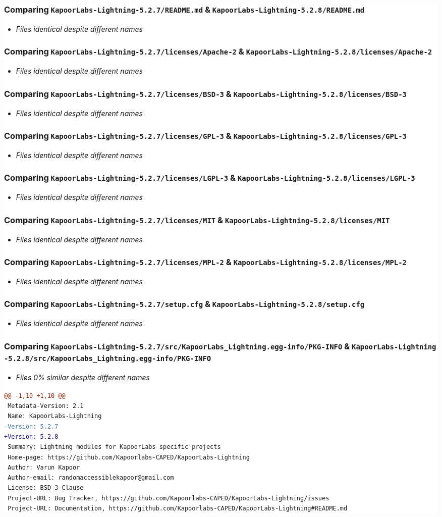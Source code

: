 ### Comparing `KapoorLabs-Lightning-5.2.7/README.md` & `KapoorLabs-Lightning-5.2.8/README.md`

 * *Files identical despite different names*

### Comparing `KapoorLabs-Lightning-5.2.7/licenses/Apache-2` & `KapoorLabs-Lightning-5.2.8/licenses/Apache-2`

 * *Files identical despite different names*

### Comparing `KapoorLabs-Lightning-5.2.7/licenses/BSD-3` & `KapoorLabs-Lightning-5.2.8/licenses/BSD-3`

 * *Files identical despite different names*

### Comparing `KapoorLabs-Lightning-5.2.7/licenses/GPL-3` & `KapoorLabs-Lightning-5.2.8/licenses/GPL-3`

 * *Files identical despite different names*

### Comparing `KapoorLabs-Lightning-5.2.7/licenses/LGPL-3` & `KapoorLabs-Lightning-5.2.8/licenses/LGPL-3`

 * *Files identical despite different names*

### Comparing `KapoorLabs-Lightning-5.2.7/licenses/MIT` & `KapoorLabs-Lightning-5.2.8/licenses/MIT`

 * *Files identical despite different names*

### Comparing `KapoorLabs-Lightning-5.2.7/licenses/MPL-2` & `KapoorLabs-Lightning-5.2.8/licenses/MPL-2`

 * *Files identical despite different names*

### Comparing `KapoorLabs-Lightning-5.2.7/setup.cfg` & `KapoorLabs-Lightning-5.2.8/setup.cfg`

 * *Files identical despite different names*

### Comparing `KapoorLabs-Lightning-5.2.7/src/KapoorLabs_Lightning.egg-info/PKG-INFO` & `KapoorLabs-Lightning-5.2.8/src/KapoorLabs_Lightning.egg-info/PKG-INFO`

 * *Files 0% similar despite different names*

```diff
@@ -1,10 +1,10 @@
 Metadata-Version: 2.1
 Name: KapoorLabs-Lightning
-Version: 5.2.7
+Version: 5.2.8
 Summary: Lightning modules for KapoorLabs specific projects
 Home-page: https://github.com/Kapoorlabs-CAPED/KapoorLabs-Lightning
 Author: Varun Kapoor
 Author-email: randomaccessiblekapoor@gmail.com
 License: BSD-3-Clause
 Project-URL: Bug Tracker, https://github.com/Kapoorlabs-CAPED/KapoorLabs-Lightning/issues
 Project-URL: Documentation, https://github.com/Kapoorlabs-CAPED/KapoorLabs-Lightning#README.md
```
